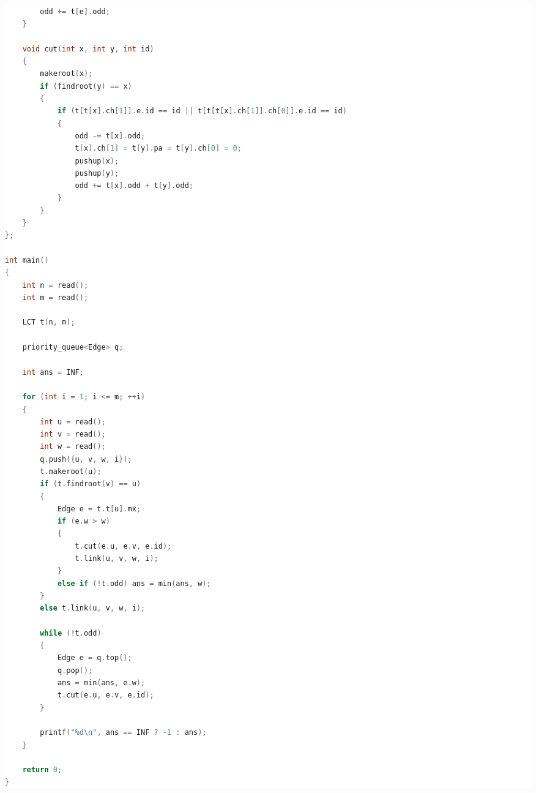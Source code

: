 ```cpp
		odd += t[e].odd;
	}
	
	void cut(int x, int y, int id)
	{
		makeroot(x);
		if (findroot(y) == x)
		{
			if (t[t[x].ch[1]].e.id == id || t[t[t[x].ch[1]].ch[0]].e.id == id)
			{
				odd -= t[x].odd;
				t[x].ch[1] = t[y].pa = t[y].ch[0] = 0;
				pushup(x);
				pushup(y);
				odd += t[x].odd + t[y].odd;
			}
		}
	}
};

int main()
{
	int n = read();
	int m = read();
	
	LCT t(n, m);
	
	priority_queue<Edge> q;
	
	int ans = INF;
	
	for (int i = 1; i <= m; ++i)
	{
		int u = read();
		int v = read();
		int w = read();
		q.push({u, v, w, i});
		t.makeroot(u);
		if (t.findroot(v) == u)
		{
			Edge e = t.t[u].mx;
			if (e.w > w)
			{
				t.cut(e.u, e.v, e.id);
				t.link(u, v, w, i);
			}
			else if (!t.odd) ans = min(ans, w);
		}
		else t.link(u, v, w, i);
		
		while (!t.odd)
		{
			Edge e = q.top();
			q.pop();
			ans = min(ans, e.w);
			t.cut(e.u, e.v, e.id);
		}
		
		printf("%d\n", ans == INF ? -1 : ans);
	}
	
	return 0;
}
```